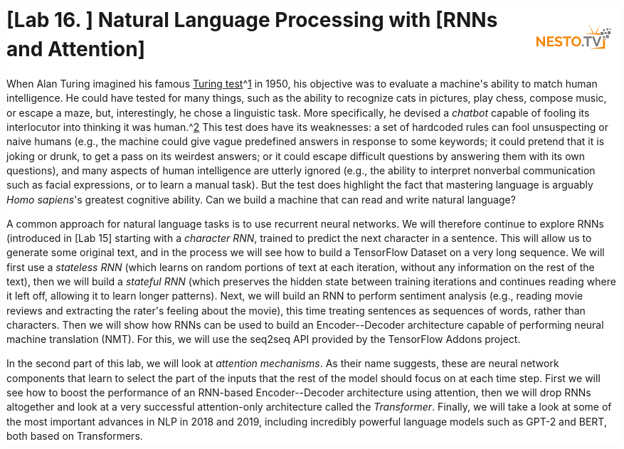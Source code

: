 
<img align="right" src="../logo-small.png">


[Lab 16. ] Natural Language Processing with [RNNs and Attention]
===========================================================================================

When Alan Turing imagined
his famous [Turing
test](https://homl.info/turingtest)^[1](https://learning.oreilly.com/library/view/hands-on-machine-learning/9781492032632/ch16.html) in 1950, his objective was to evaluate a machine's
ability to match human intelligence. He could have tested for many
things, such as the ability to recognize cats in pictures, play chess,
compose music, or escape a maze, but, interestingly, he chose a
linguistic task. More specifically, he devised a
*chatbot* capable of fooling its interlocutor into thinking it was
human.^[2](https://learning.oreilly.com/library/view/hands-on-machine-learning/9781492032632/ch16.html) This test does have its weaknesses: a set of hardcoded
rules can fool unsuspecting or naive humans (e.g., the machine could
give vague predefined answers in response to some keywords; it could
pretend that it is joking or drunk, to get a pass on its weirdest
answers; or it could escape difficult questions by answering them with
its own questions), and many aspects of human intelligence are utterly
ignored (e.g., the ability to interpret nonverbal communication such as
facial expressions, or to learn a manual task). But the test does
highlight the fact that mastering language is arguably *Homo sapiens*'s
greatest cognitive ability. Can we build a machine that can read and
write natural language?

A common approach for natural language tasks is to use recurrent neural
networks. We will therefore continue to explore RNNs (introduced in
[Lab 15]
starting with a *character RNN*, trained to predict the next character
in a sentence. This will allow us to generate some original text, and in
the process we will see how to build a TensorFlow Dataset on a very long
sequence. We will first use a *stateless RNN*
(which learns on random portions of text at each iteration, without any
information on the rest of the text), then we will build a *stateful
RNN* (which preserves the hidden state between training iterations and
continues reading where it left off, allowing it to learn longer
patterns). Next, we will build an RNN to perform
sentiment analysis (e.g., reading movie reviews and extracting the
rater's feeling about the movie), this time treating sentences as
sequences of words, rather than characters. Then we will show how RNNs
can be used to build an Encoder--Decoder architecture capable of
performing neural machine translation (NMT). For this, we will use the
seq2seq API provided by the TensorFlow Addons project.

In the second part of this lab, we will look
at *attention mechanisms*. As their name suggests, these are neural
network components that learn to select the part of the inputs that the
rest of the model should focus on at each time step. First we will see
how to boost the performance of an RNN-based Encoder--Decoder
architecture using attention, then we will drop RNNs altogether and look
at a very successful attention-only architecture called the
*Transformer*. Finally, we will take a look at some of the most
important advances in NLP in 2018 and 2019, including incredibly
powerful language models such as GPT-2 and BERT, both based on
Transformers.

